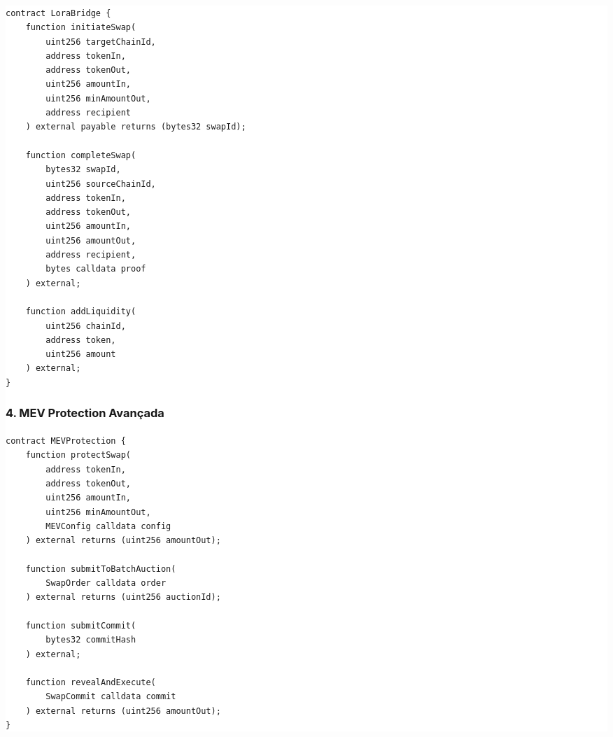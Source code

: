 ```solidity
contract LoraBridge {
    function initiateSwap(
        uint256 targetChainId,
        address tokenIn,
        address tokenOut,
        uint256 amountIn,
        uint256 minAmountOut,
        address recipient
    ) external payable returns (bytes32 swapId);
    
    function completeSwap(
        bytes32 swapId,
        uint256 sourceChainId,
        address tokenIn,
        address tokenOut,
        uint256 amountIn,
        uint256 amountOut,
        address recipient,
        bytes calldata proof
    ) external;
    
    function addLiquidity(
        uint256 chainId,
        address token,
        uint256 amount
    ) external;
}
```

### 4. MEV Protection Avançada

```solidity
contract MEVProtection {
    function protectSwap(
        address tokenIn,
        address tokenOut,
        uint256 amountIn,
        uint256 minAmountOut,
        MEVConfig calldata config
    ) external returns (uint256 amountOut);
    
    function submitToBatchAuction(
        SwapOrder calldata order
    ) external returns (uint256 auctionId);
    
    function submitCommit(
        bytes32 commitHash
    ) external;
    
    function revealAndExecute(
        SwapCommit calldata commit
    ) external returns (uint256 amountOut);
}
```
